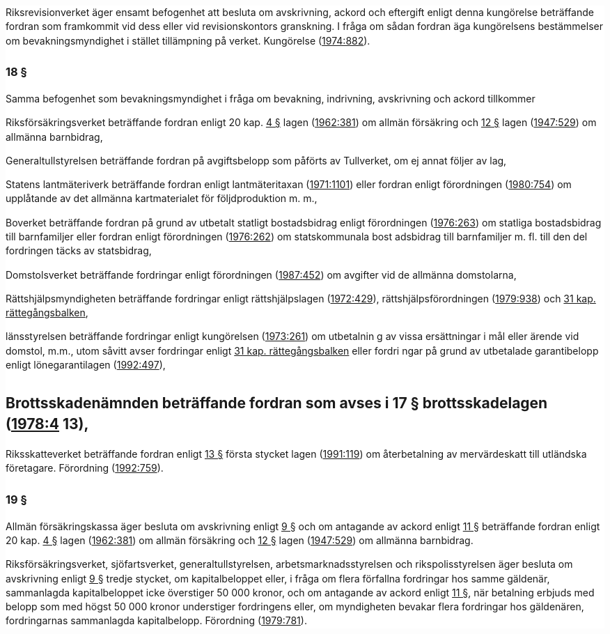 Riksrevisionverket äger ensamt befogenhet att besluta om avskrivning, ackord och eftergift enligt denna kungörelse beträffande fordran som framkommit vid dess eller vid revisionskontors granskning. I fråga om sådan fordran äga kungörelsens bestämmelser om bevakningsmyndighet i stället tillämpning på verket. Kungörelse ([1974:882](https://selex.se/eli/sfs/1974/882)).

### 18 §

Samma befogenhet som bevakningsmyndighet i fråga om bevakning, indrivning, avskrivning och ackord tillkommer

Riksförsäkringsverket beträffande fordran enligt 20 kap. [4 §](#kap20.4) lagen ([1962:381](https://selex.se/eli/sfs/1962/381)) om allmän försäkring och [12 §](#12) lagen ([1947:529](https://selex.se/eli/sfs/1947/529)) om allmänna barnbidrag,

Generaltullstyrelsen beträffande fordran på avgiftsbelopp som påförts av Tullverket, om ej annat följer av lag,

Statens lantmäteriverk beträffande fordran enligt lantmäteritaxan ([1971:1101](https://selex.se/eli/sfs/1971/1101)) eller fordran enligt förordningen ([1980:754](https://selex.se/eli/sfs/1980/754)) om upplåtande av det allmänna kartmaterialet för följdproduktion m. m.,

Boverket beträffande fordran på grund av utbetalt statligt bostadsbidrag enligt förordningen ([1976:263](https://selex.se/eli/sfs/1976/263)) om statliga bostadsbidrag till barnfamiljer eller fordran enligt förordningen ([1976:262](https://selex.se/eli/sfs/1976/262)) om statskommunala bost adsbidrag till barnfamiljer m. fl. till den del fordringen täcks av statsbidrag,

Domstolsverket beträffande fordringar enligt förordningen ([1987:452](https://selex.se/eli/sfs/1987/452)) om avgifter vid de allmänna domstolarna,

Rättshjälpsmyndigheten beträffande fordringar enligt rättshjälpslagen ([1972:429](https://selex.se/eli/sfs/1972/429)), rättshjälpsförordningen ([1979:938](https://selex.se/eli/sfs/1979/938)) och [31 kap. rättegångsbalken](https://selex.se/eli/sfs/1942/740),

länsstyrelsen beträffande fordringar enligt kungörelsen ([1973:261](https://selex.se/eli/sfs/1973/261)) om utbetalnin g av vissa ersättningar i mål eller ärende vid domstol, m.m., utom såvitt avser fordringar enligt [31 kap. rättegångsbalken](https://selex.se/eli/sfs/1942/740) eller fordri ngar på grund av utbetalade garantibelopp enligt lönegarantilagen ([1992:497](https://selex.se/eli/sfs/1992/497)),

## Brottsskadenämnden beträffande fordran som avses i 17 § brottsskadelagen ([1978:4](https://selex.se/eli/sfs/1978/4) 13),

Riksskatteverket beträffande fordran enligt [13 §](#13) första stycket lagen ([1991:119](https://selex.se/eli/sfs/1991/119)) om återbetalning av mervärdeskatt till utländska företagare. Förordning ([1992:759](https://selex.se/eli/sfs/1992/759)).

### 19 §

Allmän försäkringskassa äger besluta om avskrivning enligt [9 §](#9) och om antagande av ackord enligt [11 §](#11) beträffande fordran enligt 20 kap. [4 §](#kap20.4) lagen ([1962:381](https://selex.se/eli/sfs/1962/381)) om allmän försäkring och [12 §](#12) lagen ([1947:529](https://selex.se/eli/sfs/1947/529)) om allmänna barnbidrag.

Riksförsäkringsverket, sjöfartsverket, generaltullstyrelsen, arbetsmarknadsstyrelsen och rikspolisstyrelsen äger besluta om avskrivning enligt [9 §](#9) tredje stycket, om kapitalbeloppet eller, i fråga om flera förfallna fordringar hos samme gäldenär, sammanlagda kapitalbeloppet icke överstiger 50 000 kronor, och om antagande av ackord enligt [11 §](#11), när betalning erbjuds med belopp som med högst 50 000 kronor understiger fordringens eller, om myndigheten bevakar flera fordringar hos gäldenären, fordringarnas sammanlagda kapitalbelopp. Förordning ([1979:781](https://selex.se/eli/sfs/1979/781)).
